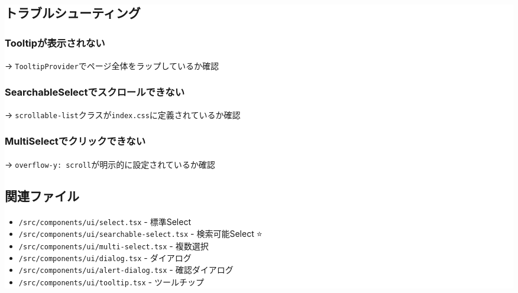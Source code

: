 ## トラブルシューティング

### Tooltipが表示されない
→ `TooltipProvider`でページ全体をラップしているか確認

### SearchableSelectでスクロールできない
→ `scrollable-list`クラスが`index.css`に定義されているか確認

### MultiSelectでクリックできない
→ `overflow-y: scroll`が明示的に設定されているか確認

## 関連ファイル

- `/src/components/ui/select.tsx` - 標準Select
- `/src/components/ui/searchable-select.tsx` - 検索可能Select ⭐
- `/src/components/ui/multi-select.tsx` - 複数選択
- `/src/components/ui/dialog.tsx` - ダイアログ
- `/src/components/ui/alert-dialog.tsx` - 確認ダイアログ
- `/src/components/ui/tooltip.tsx` - ツールチップ

